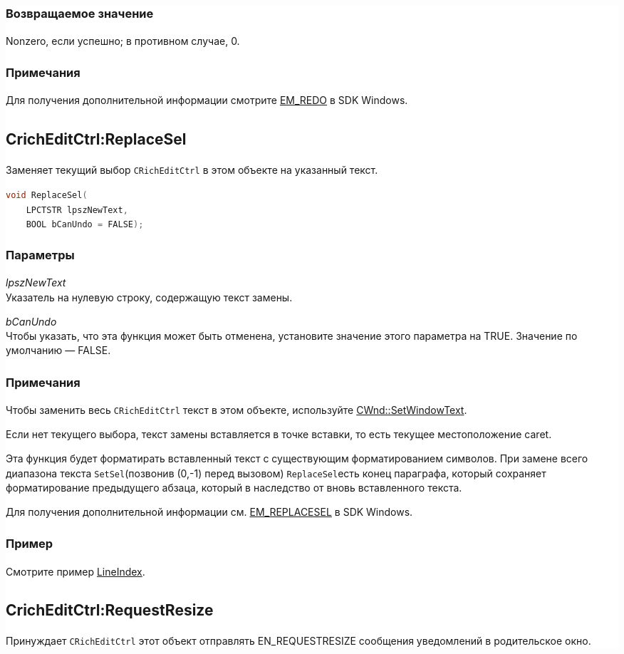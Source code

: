 ### <a name="return-value"></a>Возвращаемое значение

Nonzero, если успешно; в противном случае, 0.

### <a name="remarks"></a>Примечания

Для получения дополнительной информации смотрите [EM_REDO](/windows/win32/Controls/em-redo) в SDK Windows.

## <a name="cricheditctrlreplacesel"></a><a name="replacesel"></a>CrichEditCtrl:ReplaceSel

Заменяет текущий выбор `CRichEditCtrl` в этом объекте на указанный текст.

```cpp
void ReplaceSel(
    LPCTSTR lpszNewText,
    BOOL bCanUndo = FALSE);
```

### <a name="parameters"></a>Параметры

*lpszNewText*<br/>
Указатель на нулевую строку, содержащую текст замены.

*bCanUndo*<br/>
Чтобы указать, что эта функция может быть отменена, установите значение этого параметра на TRUE. Значение по умолчанию — FALSE.

### <a name="remarks"></a>Примечания

Чтобы заменить весь `CRichEditCtrl` текст в этом объекте, используйте [CWnd::SetWindowText](../../mfc/reference/cwnd-class.md#setwindowtext).

Если нет текущего выбора, текст замены вставляется в точке вставки, то есть текущее местоположение caret.

Эта функция будет форматирать вставленный текст с существующим форматированием символов. При замене всего диапазона текста `SetSel`(позвонив (0,-1) перед вызовом) `ReplaceSel`есть конец параграфа, который сохраняет форматирование предыдущего абзаца, который в наследство от вновь вставленного текста.

Для получения дополнительной информации см. [EM_REPLACESEL](/windows/win32/Controls/em-replacesel) в SDK Windows.

### <a name="example"></a>Пример

  Смотрите пример [LineIndex](#lineindex).

## <a name="cricheditctrlrequestresize"></a><a name="requestresize"></a>CrichEditCtrl:RequestResize

Принуждает `CRichEditCtrl` этот объект отправлять EN_REQUESTRESIZE сообщения уведомлений в родительское окно.
